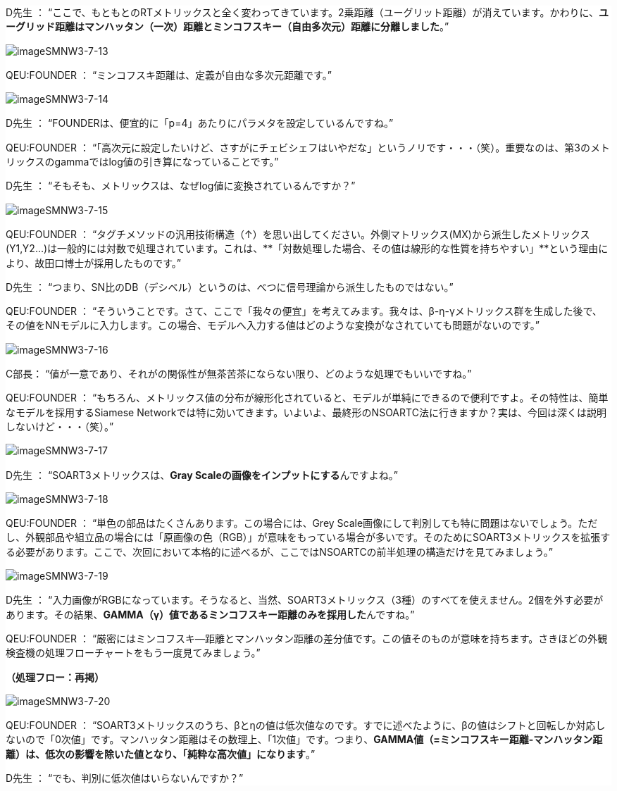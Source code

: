D先生 ： “ここで、もともとのRTメトリックスと全く変わってきています。2乗距離（ユーグリット距離）が消えています。かわりに、**ユーグリッド距離はマンハッタン（一次）距離とミンコフスキー（自由多次元）距離に分離しました**。”

![imageSMNW3-7-13](/2024-12-02-QEUR23_SMNW16/imageSMNW3-7-13.jpg)

QEU:FOUNDER ： “ミンコフスキ距離は、定義が自由な多次元距離です。”

![imageSMNW3-7-14](/2024-12-02-QEUR23_SMNW16/imageSMNW3-7-14.jpg)

D先生 ： “FOUNDERは、便宜的に「p=4」あたりにパラメタを設定しているんですね。”

QEU:FOUNDER ： “「高次元に設定したいけど、さすがにチェビシェフはいやだな」というノリです・・・（笑）。重要なのは、第3のメトリックスのgammaではlog値の引き算になっていることです。”

D先生 ： “そもそも、メトリックスは、なぜlog値に変換されているんですか？”

![imageSMNW3-7-15](/2024-12-02-QEUR23_SMNW16/imageSMNW3-7-15.jpg)

QEU:FOUNDER ： “タグチメソッドの汎用技術構造（↑）を思い出してください。外側マトリックス(MX)から派生したメトリックス(Y1,Y2…)は一般的には対数で処理されています。これは、**「対数処理した場合、その値は線形的な性質を持ちやすい」**という理由により、故田口博士が採用したものです。”

D先生 ： “つまり、SN比のDB（デシベル）というのは、べつに信号理論から派生したものではない。”

QEU:FOUNDER ： “そういうことです。さて、ここで「我々の便宜」を考えてみます。我々は、β-η-γメトリックス群を生成した後で、その値をNNモデルに入力します。この場合、モデルへ入力する値はどのような変換がなされていても問題がないのです。”

![imageSMNW3-7-16](/2024-12-02-QEUR23_SMNW16/imageSMNW3-7-16.jpg)

C部長： “値が一意であり、それがの関係性が無茶苦茶にならない限り、どのような処理でもいいですね。”

QEU:FOUNDER ： “もちろん、メトリックス値の分布が線形化されていると、モデルが単純にできるので便利ですよ。その特性は、簡単なモデルを採用するSiamese Networkでは特に効いてきます。いよいよ、最終形のNSOARTC法に行きますか？実は、今回は深くは説明しないけど・・・（笑）。”

![imageSMNW3-7-17](/2024-12-02-QEUR23_SMNW16/imageSMNW3-7-17.jpg)

D先生 ： “SOART3メトリックスは、**Gray Scaleの画像をインプットにする**んですよね。”

![imageSMNW3-7-18](/2024-12-02-QEUR23_SMNW16/imageSMNW3-7-18.jpg)

QEU:FOUNDER ： “単色の部品はたくさんあります。この場合には、Grey Scale画像にして判別しても特に問題はないでしょう。ただし、外観部品や組立品の場合には「原画像の色（RGB）」が意味をもっている場合が多いです。そのためにSOART3メトリックスを拡張する必要があります。ここで、次回において本格的に述べるが、ここではNSOARTCの前半処理の構造だけを見てみましょう。”

![imageSMNW3-7-19](/2024-12-02-QEUR23_SMNW16/imageSMNW3-7-19.jpg)

D先生 ： “入力画像がRGBになっています。そうなると、当然、SOART3メトリックス（3種）のすべてを使えません。2個を外す必要があります。その結果、**GAMMA（γ）値であるミンコフスキー距離のみを採用した**んですね。”

QEU:FOUNDER ： “厳密にはミンコフスキ―距離とマンハッタン距離の差分値です。この値そのものが意味を持ちます。さきほどの外観検査機の処理フローチャートをもう一度見てみましょう。”

**（処理フロー：再掲）**

![imageSMNW3-7-20](/2024-12-02-QEUR23_SMNW16/imageSMNW3-7-20.jpg)

QEU:FOUNDER ： “SOART3メトリックスのうち、βとηの値は低次値なのです。すでに述べたように、βの値はシフトと回転しか対応しないので「0次値」です。マンハッタン距離はその数理上、「1次値」です。つまり、**GAMMA値（=ミンコフスキー距離-マンハッタン距離）は、低次の影響を除いた値となり、「純粋な高次値」になります**。”

D先生 ： “でも、判別に低次値はいらないんですか？”
